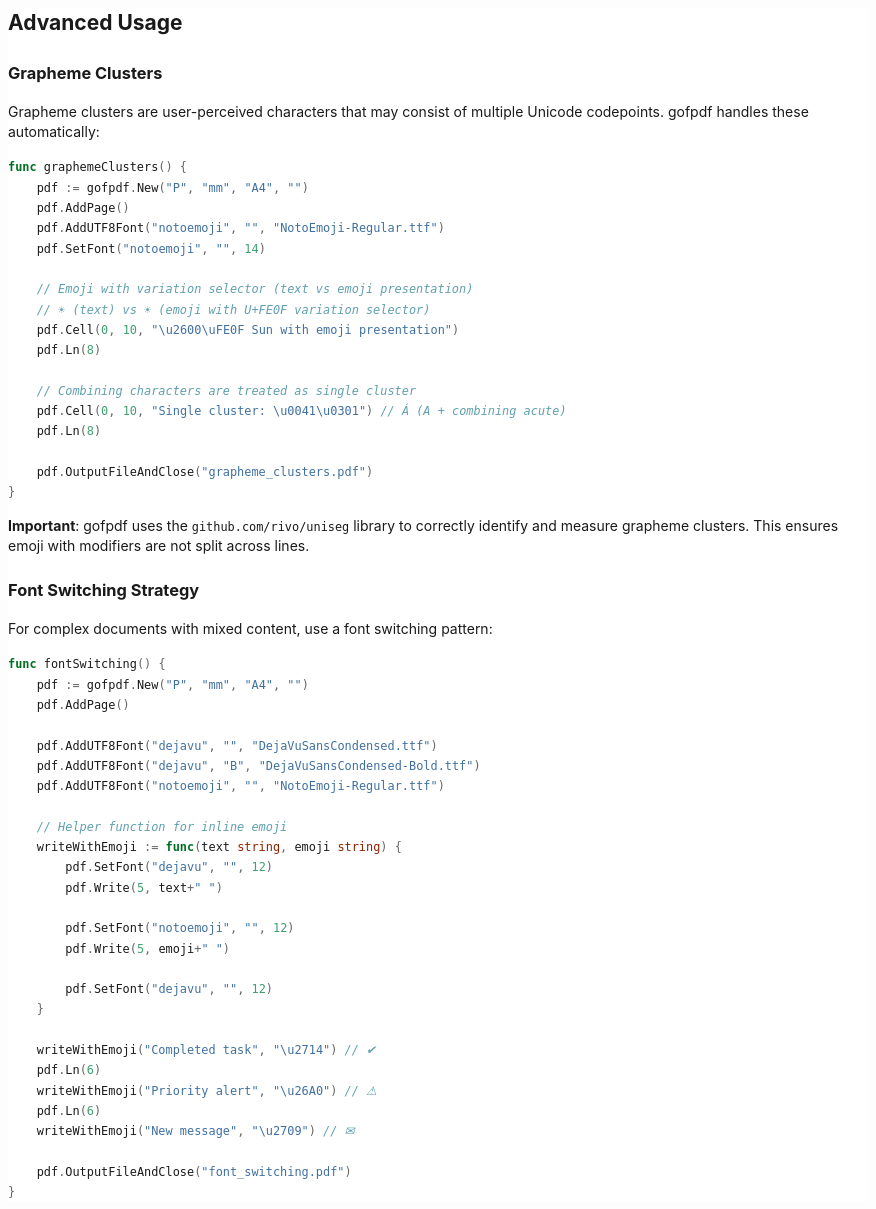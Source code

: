 
## Advanced Usage

### Grapheme Clusters

Grapheme clusters are user-perceived characters that may consist of multiple Unicode codepoints. gofpdf handles these automatically:

```go
func graphemeClusters() {
    pdf := gofpdf.New("P", "mm", "A4", "")
    pdf.AddPage()
    pdf.AddUTF8Font("notoemoji", "", "NotoEmoji-Regular.ttf")
    pdf.SetFont("notoemoji", "", 14)

    // Emoji with variation selector (text vs emoji presentation)
    // ☀ (text) vs ☀️ (emoji with U+FE0F variation selector)
    pdf.Cell(0, 10, "\u2600\uFE0F Sun with emoji presentation")
    pdf.Ln(8)

    // Combining characters are treated as single cluster
    pdf.Cell(0, 10, "Single cluster: \u0041\u0301") // Á (A + combining acute)
    pdf.Ln(8)

    pdf.OutputFileAndClose("grapheme_clusters.pdf")
}
```

**Important**: gofpdf uses the `github.com/rivo/uniseg` library to correctly identify and measure grapheme clusters. This ensures emoji with modifiers are not split across lines.

### Font Switching Strategy

For complex documents with mixed content, use a font switching pattern:

```go
func fontSwitching() {
    pdf := gofpdf.New("P", "mm", "A4", "")
    pdf.AddPage()

    pdf.AddUTF8Font("dejavu", "", "DejaVuSansCondensed.ttf")
    pdf.AddUTF8Font("dejavu", "B", "DejaVuSansCondensed-Bold.ttf")
    pdf.AddUTF8Font("notoemoji", "", "NotoEmoji-Regular.ttf")

    // Helper function for inline emoji
    writeWithEmoji := func(text string, emoji string) {
        pdf.SetFont("dejavu", "", 12)
        pdf.Write(5, text+" ")

        pdf.SetFont("notoemoji", "", 12)
        pdf.Write(5, emoji+" ")

        pdf.SetFont("dejavu", "", 12)
    }

    writeWithEmoji("Completed task", "\u2714") // ✔
    pdf.Ln(6)
    writeWithEmoji("Priority alert", "\u26A0") // ⚠
    pdf.Ln(6)
    writeWithEmoji("New message", "\u2709") // ✉

    pdf.OutputFileAndClose("font_switching.pdf")
}
```
